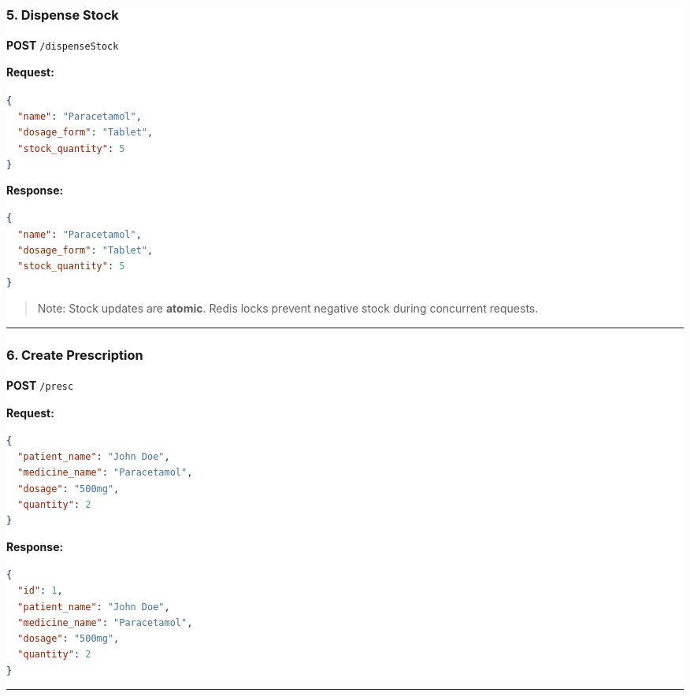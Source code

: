 ### 5. Dispense Stock

**POST** `/dispenseStock`

**Request:**

```json
{
  "name": "Paracetamol",
  "dosage_form": "Tablet",
  "stock_quantity": 5
}
```

**Response:**

```json
{
  "name": "Paracetamol",
  "dosage_form": "Tablet",
  "stock_quantity": 5
}
```

> Note: Stock updates are **atomic**. Redis locks prevent negative stock during concurrent requests.

---

### 6. Create Prescription

**POST** `/presc`

**Request:**

```json
{
  "patient_name": "John Doe",
  "medicine_name": "Paracetamol",
  "dosage": "500mg",
  "quantity": 2
}
```

**Response:**

```json
{
  "id": 1,
  "patient_name": "John Doe",
  "medicine_name": "Paracetamol",
  "dosage": "500mg",
  "quantity": 2
}
```

---
